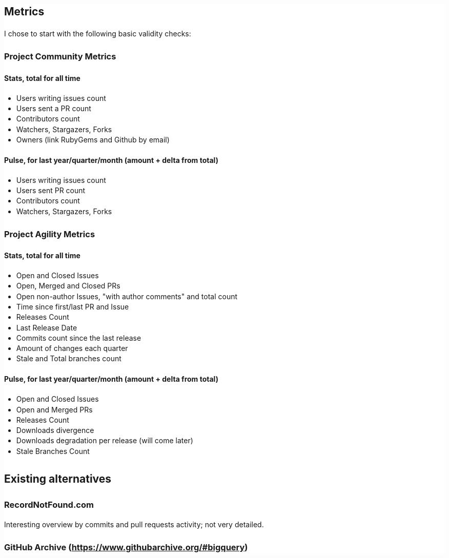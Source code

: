 ## Metrics

I chose to start with the following basic validity checks:

### Project Community Metrics

#### Stats, total for all time
- Users writing issues count
- Users sent a PR count
- Contributors count
- Watchers, Stargazers, Forks
- Owners (link RubyGems and Github by email)

#### Pulse, for last year/quarter/month (amount + delta from total)
- Users writing issues count
- Users sent PR count
- Contributors count
- Watchers, Stargazers, Forks

### Project Agility Metrics

#### Stats, total for all time
- Open and Closed Issues
- Open, Merged and Closed PRs
- Open non-author Issues, "with author comments" and total count
- Time since first/last PR and Issue
- Releases Count
- Last Release Date
- Commits count since the last release
- Amount of changes each quarter
- Stale and Total branches count

#### Pulse, for last year/quarter/month (amount + delta from total)
- Open and Closed Issues
- Open and Merged PRs
- Releases Count
- Downloads divergence
- Downloads degradation per release (will come later)
- Stale Branches Count

## Existing alternatives

### RecordNotFound.com

Interesting overview by commits and pull requests activity; not very detailed.

### GitHub Archive (https://www.githubarchive.org/#bigquery)

